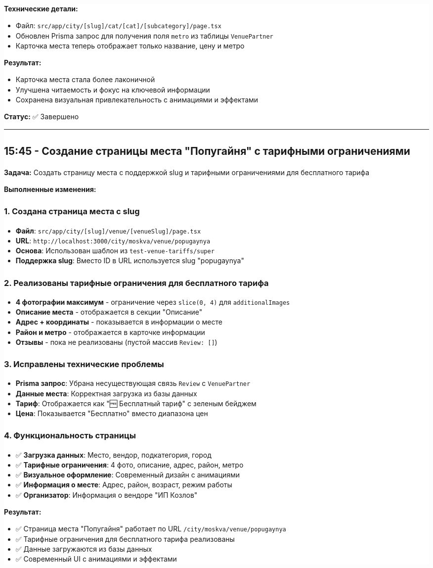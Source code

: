 **Технические детали:**
- Файл: `src/app/city/[slug]/cat/[cat]/[subcategory]/page.tsx`
- Обновлен Prisma запрос для получения поля `metro` из таблицы `VenuePartner`
- Карточка места теперь отображает только название, цену и метро

**Результат:**
- Карточка места стала более лаконичной
- Улучшена читаемость и фокус на ключевой информации
- Сохранена визуальная привлекательность с анимациями и эффектами

**Статус:** ✅ Завершено

---

## 15:45 - Создание страницы места "Попугайня" с тарифными ограничениями

**Задача:** Создать страницу места с поддержкой slug и тарифными ограничениями для бесплатного тарифа

**Выполненные изменения:**

### 1. **Создана страница места с slug**
- **Файл**: `src/app/city/[slug]/venue/[venueSlug]/page.tsx`
- **URL**: `http://localhost:3000/city/moskva/venue/popugaynya`
- **Основа**: Использован шаблон из `test-venue-tariffs/super`
- **Поддержка slug**: Вместо ID в URL используется slug "popugaynya"

### 2. **Реализованы тарифные ограничения для бесплатного тарифа**
- **4 фотографии максимум** - ограничение через `slice(0, 4)` для `additionalImages`
- **Описание места** - отображается в секции "Описание"
- **Адрес + координаты** - показывается в информации о месте
- **Район и метро** - отображается в карточке информации
- **Отзывы** - пока не реализованы (пустой массив `Review: []`)

### 3. **Исправлены технические проблемы**
- **Prisma запрос**: Убрана несуществующая связь `Review` с `VenuePartner`
- **Данные места**: Корректная загрузка из базы данных
- **Тариф**: Отображается как "🆓 Бесплатный тариф" с зеленым бейджем
- **Цена**: Показывается "Бесплатно" вместо диапазона цен

### 4. **Функциональность страницы**
- ✅ **Загрузка данных**: Место, вендор, подкатегория, город
- ✅ **Тарифные ограничения**: 4 фото, описание, адрес, район, метро
- ✅ **Визуальное оформление**: Современный дизайн с анимациями
- ✅ **Информация о месте**: Адрес, район, возраст, режим работы
- ✅ **Организатор**: Информация о вендоре "ИП Козлов"

**Результат:**
- ✅ Страница места "Попугайня" работает по URL `/city/moskva/venue/popugaynya`
- ✅ Тарифные ограничения для бесплатного тарифа реализованы
- ✅ Данные загружаются из базы данных
- ✅ Современный UI с анимациями и эффектами
